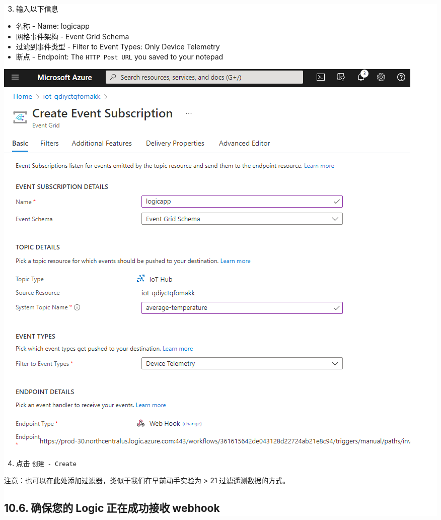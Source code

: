 3. 输入以下信息
- 名称 - Name: logicapp
- 网格事件架构 - Event Grid Schema
- 过滤到事件类型 - Filter to Event Types: Only Device Telemetry
- 断点 - Endpoint: The `HTTP Post URL` you saved to your notepad

![](./media/portal-iothub-events-details.png)

4. 点击 `创建 - Create`

注意：也可以在此处添加过滤器，类似于我们在早前动手实验为 > 21 过滤遥测数据的方式。

## 10.6. 确保您的 Logic 正在成功接收 webhook 
